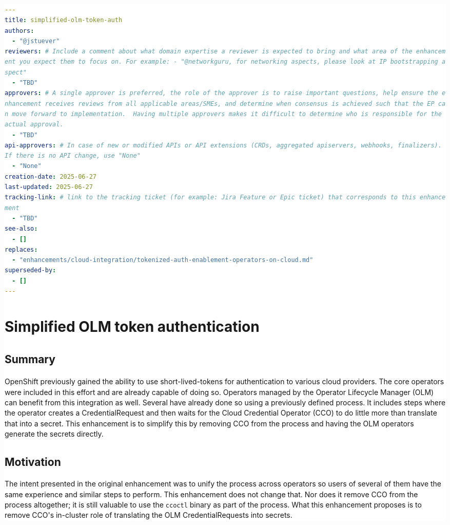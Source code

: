 ```yaml
---
title: simplified-olm-token-auth
authors:
  - "@jstuever"
reviewers: # Include a comment about what domain expertise a reviewer is expected to bring and what area of the enhancement you expect them to focus on. For example: - "@networkguru, for networking aspects, please look at IP bootstrapping aspect"
  - "TBD"
approvers: # A single approver is preferred, the role of the approver is to raise important questions, help ensure the enhancement receives reviews from all applicable areas/SMEs, and determine when consensus is achieved such that the EP can move forward to implementation.  Having multiple approvers makes it difficult to determine who is responsible for the actual approval.
  - "TBD"
api-approvers: # In case of new or modified APIs or API extensions (CRDs, aggregated apiservers, webhooks, finalizers). If there is no API change, use "None"
  - "None"
creation-date: 2025-06-27
last-updated: 2025-06-27
tracking-link: # link to the tracking ticket (for example: Jira Feature or Epic ticket) that corresponds to this enhancement
  - "TBD"
see-also:
  - []
replaces:
  - "enhancements/cloud-integration/tokenized-auth-enablement-operators-on-cloud.md"
superseded-by:
  - []
---
```

# Simplified OLM token authentication

## Summary

OpenShift previously gained the ability to use short-lived-tokens for authentication to various cloud providers. The core operators were included in this effort and are already capable of doing so. Operators managed by the Operator Lifecycle Manager (OLM) can benefit from this integration as well. Several have already done so using a previously defined process. It includes steps where the operator creates a CredentialRequest and then waits for the Cloud Credential Operator (CCO) to do little more than translate that into a secret. This enhancement is to simplify this by removing CCO from the process and having the OLM operators generate the secrets directly.

## Motivation

The intent presented in the original enhancement was to unify the process across operators so users of several of them have the same experience and similar steps to perform. This enhancement does not change that. Nor does it remove CCO from the process altogether; it is still valuable to use the `ccoctl` binary as part of the process. What this enhancement proposes is to remove CCO's in-cluster role of translating the OLM CredentialRequests into secrets.
